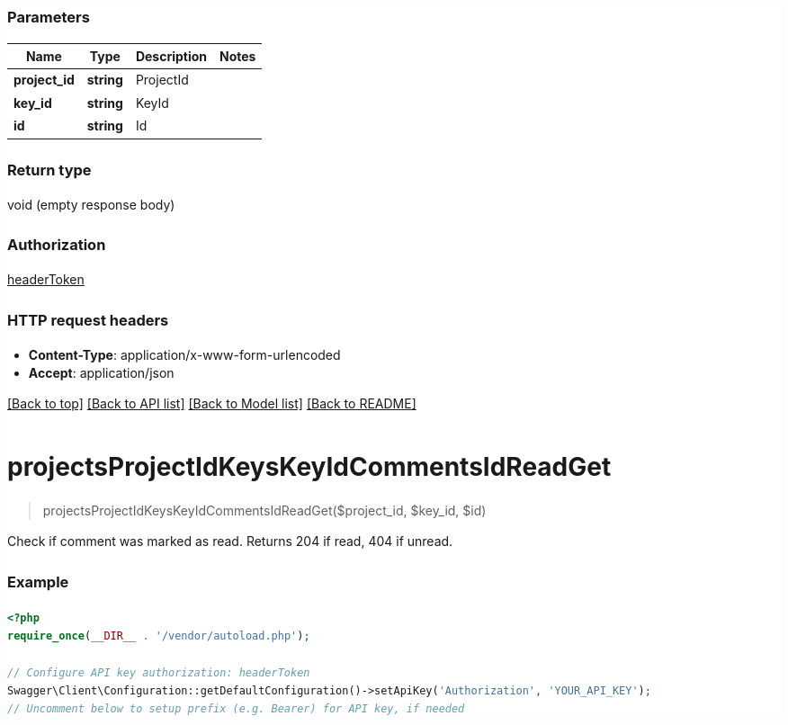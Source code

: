 ### Parameters

Name | Type | Description  | Notes
------------- | ------------- | ------------- | -------------
 **project_id** | **string**| ProjectId |
 **key_id** | **string**| KeyId |
 **id** | **string**| Id |

### Return type

void (empty response body)

### Authorization

[headerToken](../../README.md#headerToken)

### HTTP request headers

 - **Content-Type**: application/x-www-form-urlencoded
 - **Accept**: application/json

[[Back to top]](#) [[Back to API list]](../../README.md#documentation-for-api-endpoints) [[Back to Model list]](../../README.md#documentation-for-models) [[Back to README]](../../README.md)

# **projectsProjectIdKeysKeyIdCommentsIdReadGet**
> projectsProjectIdKeysKeyIdCommentsIdReadGet($project_id, $key_id, $id)



Check if comment was marked as read. Returns 204 if read, 404 if unread.

### Example
```php
<?php
require_once(__DIR__ . '/vendor/autoload.php');

// Configure API key authorization: headerToken
Swagger\Client\Configuration::getDefaultConfiguration()->setApiKey('Authorization', 'YOUR_API_KEY');
// Uncomment below to setup prefix (e.g. Bearer) for API key, if needed
